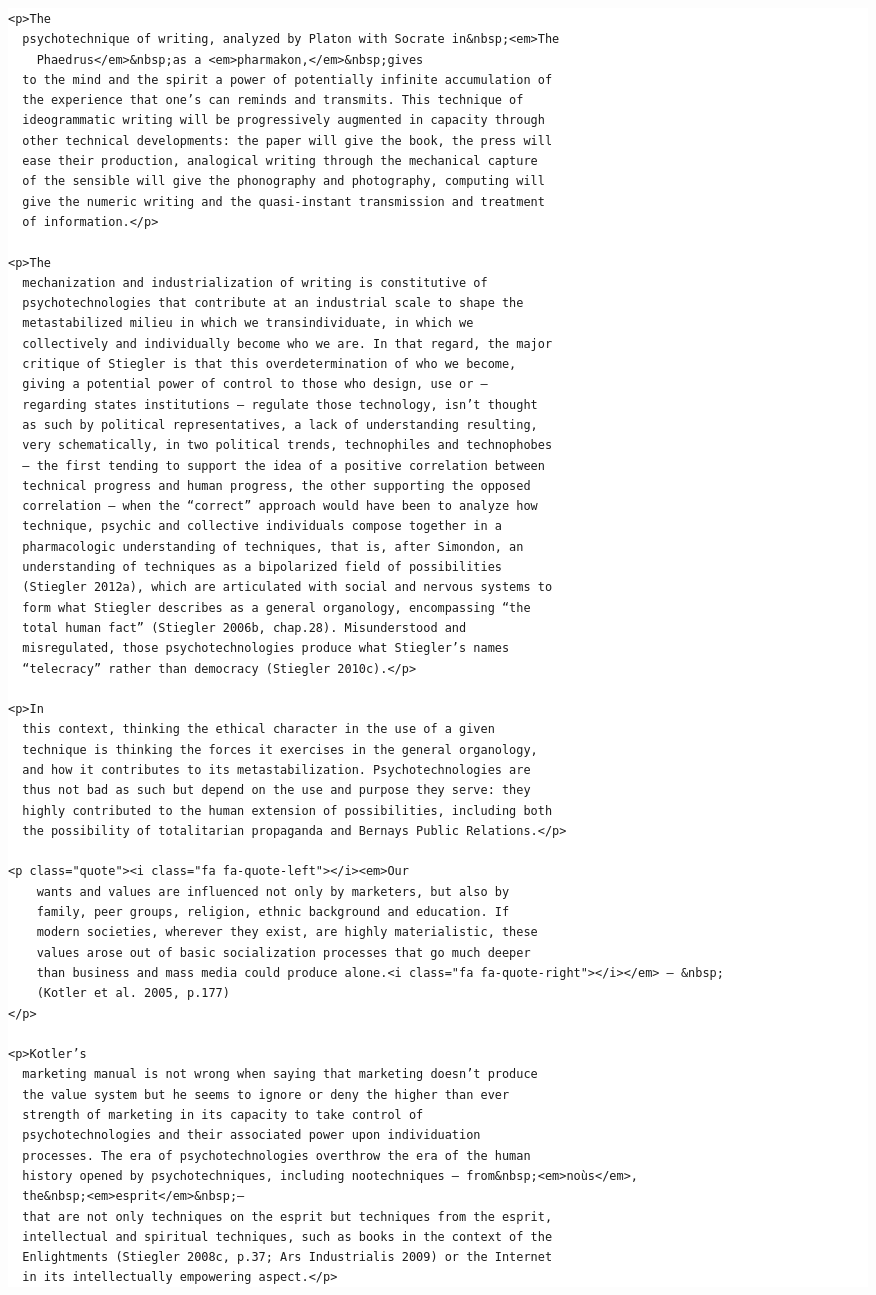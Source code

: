    <p>The
      psychotechnique of writing, analyzed by Platon with Socrate in&nbsp;<em>The
        Phaedrus</em>&nbsp;as a <em>pharmakon,</em>&nbsp;gives
      to the mind and the spirit a power of potentially infinite accumulation of
      the experience that one’s can reminds and transmits. This technique of
      ideogrammatic writing will be progressively augmented in capacity through
      other technical developments: the paper will give the book, the press will
      ease their production, analogical writing through the mechanical capture
      of the sensible will give the phonography and photography, computing will
      give the numeric writing and the quasi-instant transmission and treatment
      of information.</p>

    <p>The
      mechanization and industrialization of writing is constitutive of
      psychotechnologies that contribute at an industrial scale to shape the
      metastabilized milieu in which we transindividuate, in which we
      collectively and individually become who we are. In that regard, the major
      critique of Stiegler is that this overdetermination of who we become,
      giving a potential power of control to those who design, use or –
      regarding states institutions – regulate those technology, isn’t thought
      as such by political representatives, a lack of understanding resulting,
      very schematically, in two political trends, technophiles and technophobes
      – the first tending to support the idea of a positive correlation between
      technical progress and human progress, the other supporting the opposed
      correlation – when the “correct” approach would have been to analyze how
      technique, psychic and collective individuals compose together in a
      pharmacologic understanding of techniques, that is, after Simondon, an
      understanding of techniques as a bipolarized field of possibilities
      (Stiegler 2012a), which are articulated with social and nervous systems to
      form what Stiegler describes as a general organology, encompassing “the
      total human fact” (Stiegler 2006b, chap.28). Misunderstood and
      misregulated, those psychotechnologies produce what Stiegler’s names
      “telecracy” rather than democracy (Stiegler 2010c).</p>

    <p>In
      this context, thinking the ethical character in the use of a given
      technique is thinking the forces it exercises in the general organology,
      and how it contributes to its metastabilization. Psychotechnologies are
      thus not bad as such but depend on the use and purpose they serve: they
      highly contributed to the human extension of possibilities, including both
      the possibility of totalitarian propaganda and Bernays Public Relations.</p>

    <p class="quote"><i class="fa fa-quote-left"></i><em>Our
        wants and values are influenced not only by marketers, but also by
        family, peer groups, religion, ethnic background and education. If
        modern societies, wherever they exist, are highly materialistic, these
        values arose out of basic socialization processes that go much deeper
        than business and mass media could produce alone.<i class="fa fa-quote-right"></i></em> – &nbsp;
        (Kotler et al. 2005, p.177)
    </p>

    <p>Kotler’s
      marketing manual is not wrong when saying that marketing doesn’t produce
      the value system but he seems to ignore or deny the higher than ever
      strength of marketing in its capacity to take control of
      psychotechnologies and their associated power upon individuation
      processes. The era of psychotechnologies overthrow the era of the human
      history opened by psychotechniques, including nootechniques – from&nbsp;<em>noùs</em>,
      the&nbsp;<em>esprit</em>&nbsp;–
      that are not only techniques on the esprit but techniques from the esprit,
      intellectual and spiritual techniques, such as books in the context of the
      Enlightments (Stiegler 2008c, p.37; Ars Industrialis 2009) or the Internet
      in its intellectually empowering aspect.</p>
